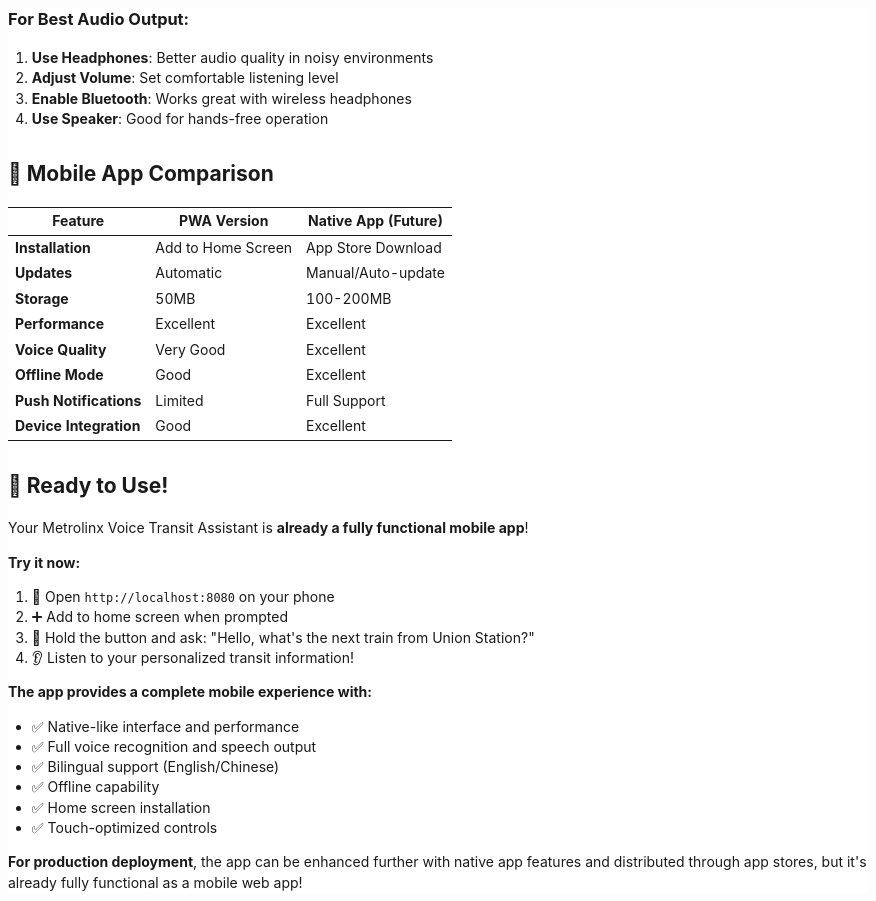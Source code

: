 ### **For Best Audio Output:**
1. **Use Headphones**: Better audio quality in noisy environments
2. **Adjust Volume**: Set comfortable listening level
3. **Enable Bluetooth**: Works great with wireless headphones
4. **Use Speaker**: Good for hands-free operation

## 📱 **Mobile App Comparison**

| Feature | PWA Version | Native App (Future) |
|---------|-------------|---------------------|
| **Installation** | Add to Home Screen | App Store Download |
| **Updates** | Automatic | Manual/Auto-update |
| **Storage** | 50MB | 100-200MB |
| **Performance** | Excellent | Excellent |
| **Voice Quality** | Very Good | Excellent |
| **Offline Mode** | Good | Excellent |
| **Push Notifications** | Limited | Full Support |
| **Device Integration** | Good | Excellent |

## 🎉 **Ready to Use!**

Your Metrolinx Voice Transit Assistant is **already a fully functional mobile app**! 

**Try it now:**
1. 📱 Open `http://localhost:8080` on your phone
2. ➕ Add to home screen when prompted
3. 🎤 Hold the button and ask: "Hello, what's the next train from Union Station?"
4. 👂 Listen to your personalized transit information!

**The app provides a complete mobile experience with:**
- ✅ Native-like interface and performance
- ✅ Full voice recognition and speech output
- ✅ Bilingual support (English/Chinese)
- ✅ Offline capability
- ✅ Home screen installation
- ✅ Touch-optimized controls

**For production deployment**, the app can be enhanced further with native app features and distributed through app stores, but it's already fully functional as a mobile web app!
